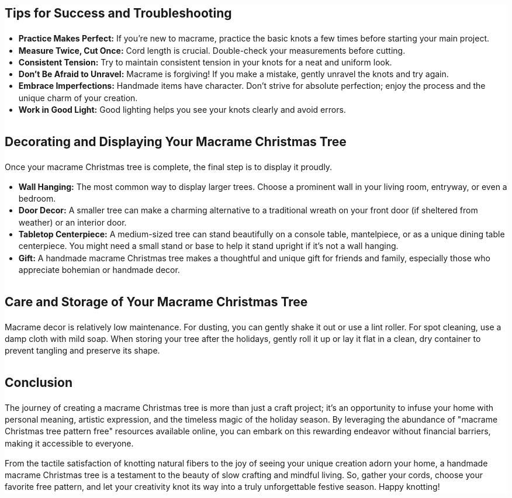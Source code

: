 Tips for Success and Troubleshooting
------------------------------------

* **Practice Makes Perfect:** If you’re new to macrame, practice the basic knots a few times before starting your main project.
* **Measure Twice, Cut Once:** Cord length is crucial. Double-check your measurements before cutting.
* **Consistent Tension:** Try to maintain consistent tension in your knots for a neat and uniform look.
* **Don’t Be Afraid to Unravel:** Macrame is forgiving! If you make a mistake, gently unravel the knots and try again.
* **Embrace Imperfections:** Handmade items have character. Don’t strive for absolute perfection; enjoy the process and the unique charm of your creation.
* **Work in Good Light:** Good lighting helps you see your knots clearly and avoid errors.

Decorating and Displaying Your Macrame Christmas Tree
-----------------------------------------------------

Once your macrame Christmas tree is complete, the final step is to display it proudly.

* **Wall Hanging:** The most common way to display larger trees. Choose a prominent wall in your living room, entryway, or even a bedroom.
* **Door Decor:** A smaller tree can make a charming alternative to a traditional wreath on your front door (if sheltered from weather) or an interior door.
* **Tabletop Centerpiece:** A medium-sized tree can stand beautifully on a console table, mantelpiece, or as a unique dining table centerpiece. You might need a small stand or base to help it stand upright if it’s not a wall hanging.
* **Gift:** A handmade macrame Christmas tree makes a thoughtful and unique gift for friends and family, especially those who appreciate bohemian or handmade decor.

Care and Storage of Your Macrame Christmas Tree
-----------------------------------------------

Macrame decor is relatively low maintenance. For dusting, you can gently shake it out or use a lint roller. For spot cleaning, use a damp cloth with mild soap. When storing your tree after the holidays, gently roll it up or lay it flat in a clean, dry container to prevent tangling and preserve its shape.

Conclusion
----------

The journey of creating a macrame Christmas tree is more than just a craft project; it’s an opportunity to infuse your home with personal meaning, artistic expression, and the timeless magic of the holiday season. By leveraging the abundance of "macrame Christmas tree pattern free" resources available online, you can embark on this rewarding endeavor without financial barriers, making it accessible to everyone.

From the tactile satisfaction of knotting natural fibers to the joy of seeing your unique creation adorn your home, a handmade macrame Christmas tree is a testament to the beauty of slow crafting and mindful living. So, gather your cords, choose your favorite free pattern, and let your creativity knot its way into a truly unforgettable festive season. Happy knotting!